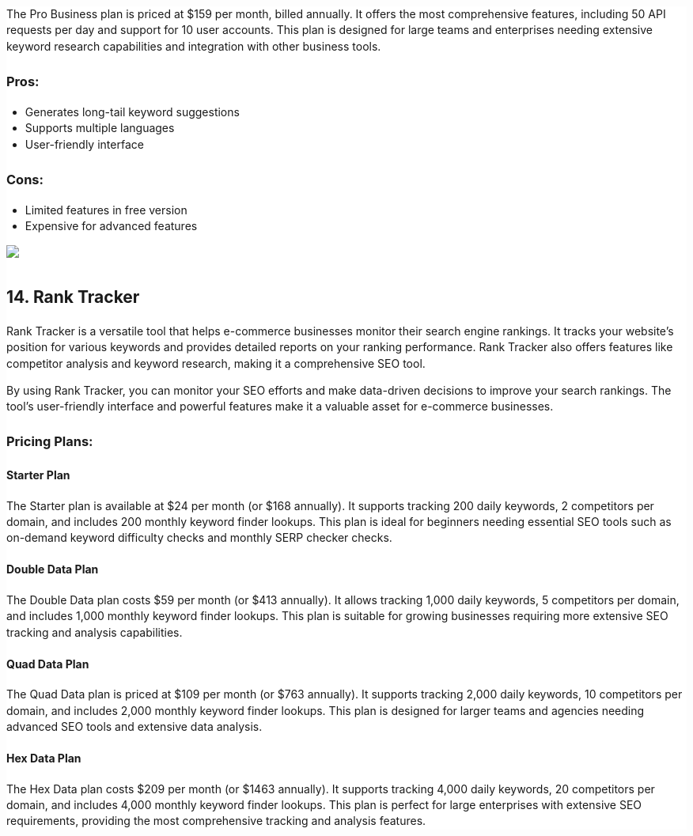 The Pro Business plan is priced at $159 per month, billed annually. It offers the most comprehensive features, including 50 API requests per day and support for 10 user accounts. This plan is designed for large teams and enterprises needing extensive keyword research capabilities and integration with other business tools.

### Pros:

* Generates long-tail keyword suggestions
* Supports multiple languages
* User-friendly interface

### Cons:

* Limited features in free version
* Expensive for advanced features

![](https://www.link-assistant.com/articles/wp-content/uploads/2024/07/Pro-Rank-Tracker.png)

## 14\. Rank Tracker

Rank Tracker is a versatile tool that helps e-commerce businesses monitor their search engine rankings. It tracks your website’s position for various keywords and provides detailed reports on your ranking performance. Rank Tracker also offers features like competitor analysis and keyword research, making it a comprehensive SEO tool.

By using Rank Tracker, you can monitor your SEO efforts and make data-driven decisions to improve your search rankings. The tool’s user-friendly interface and powerful features make it a valuable asset for e-commerce businesses.

### Pricing Plans:

#### Starter Plan

The Starter plan is available at $24 per month (or $168 annually). It supports tracking 200 daily keywords, 2 competitors per domain, and includes 200 monthly keyword finder lookups. This plan is ideal for beginners needing essential SEO tools such as on-demand keyword difficulty checks and monthly SERP checker checks.

#### Double Data Plan

The Double Data plan costs $59 per month (or $413 annually). It allows tracking 1,000 daily keywords, 5 competitors per domain, and includes 1,000 monthly keyword finder lookups. This plan is suitable for growing businesses requiring more extensive SEO tracking and analysis capabilities.

#### Quad Data Plan

The Quad Data plan is priced at $109 per month (or $763 annually). It supports tracking 2,000 daily keywords, 10 competitors per domain, and includes 2,000 monthly keyword finder lookups. This plan is designed for larger teams and agencies needing advanced SEO tools and extensive data analysis.

#### Hex Data Plan

The Hex Data plan costs $209 per month (or $1463 annually). It supports tracking 4,000 daily keywords, 20 competitors per domain, and includes 4,000 monthly keyword finder lookups. This plan is perfect for large enterprises with extensive SEO requirements, providing the most comprehensive tracking and analysis features.
